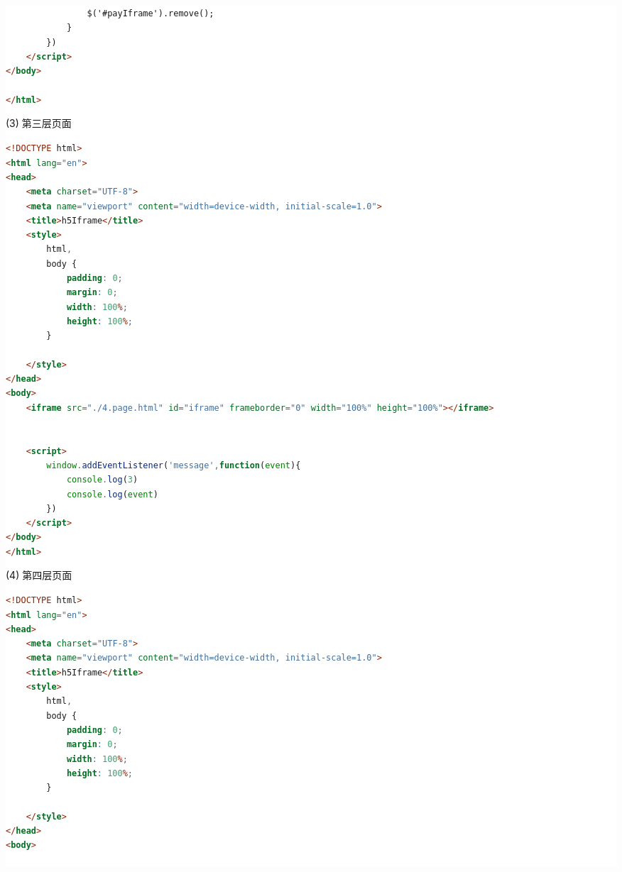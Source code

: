 ``` html
                $('#payIframe').remove();
            }
        })
    </script>
</body>

</html>
```

(3) 第三层页面

``` html
<!DOCTYPE html>
<html lang="en">
<head>
    <meta charset="UTF-8">
    <meta name="viewport" content="width=device-width, initial-scale=1.0">
    <title>h5Iframe</title>
    <style>
        html,
        body {
            padding: 0;
            margin: 0;
            width: 100%;
            height: 100%;
        }

    </style>
</head>
<body>
    <iframe src="./4.page.html" id="iframe" frameborder="0" width="100%" height="100%"></iframe>


    <script>
        window.addEventListener('message',function(event){
            console.log(3)
            console.log(event)
        })
    </script>
</body>
</html>
```

(4) 第四层页面

``` html
<!DOCTYPE html>
<html lang="en">
<head>
    <meta charset="UTF-8">
    <meta name="viewport" content="width=device-width, initial-scale=1.0">
    <title>h5Iframe</title>
    <style>
        html,
        body {
            padding: 0;
            margin: 0;
            width: 100%;
            height: 100%;
        }

    </style>
</head>
<body>
    
```